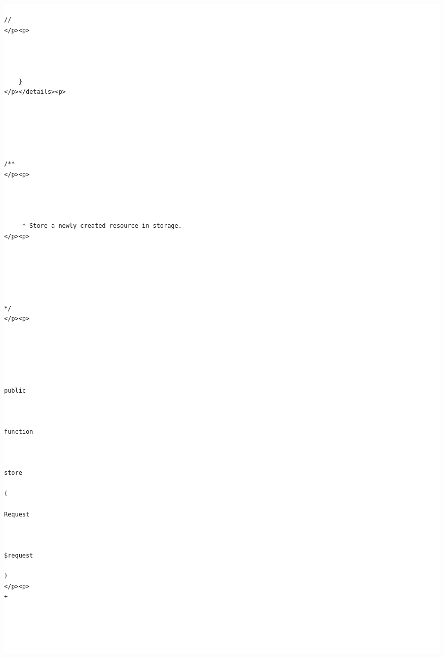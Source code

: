 ```
 
// 
</p><p> 
  
 
 
 
    } 
</p></details><p> 
  
 
 
 
     
 
/** 
</p><p> 
  
 
 
 
     * Store a newly created resource in storage. 
</p><p> 
  
 
 
 
      
 
*/ 
</p><p> 
- 
 
 
 
     
 
public 
 
  
 
function 
 
  
 
store 
 
( 
 
Request 
 
  
 
$request 
 
) 
</p><p> 
+ 
 
 
 
     
 
```